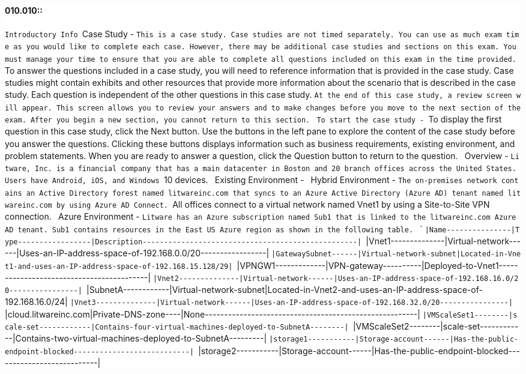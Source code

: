

#### 010.010::
`Introductory Info
`Case Study -
`This is a case study. Case studies are not timed separately. You can use as much exam time as you would like to complete each case. However, there may be additional case studies and sections on this exam. You must manage your time to ensure that you are able to complete all questions included on this exam in the time provided.
`To answer the questions included in a case study, you will need to reference information that is provided in the case study. Case studies might contain exhibits and other resources that provide more information about the scenario that is described in the case study. Each question is independent of the other questions in this case study.
`At the end of this case study, a review screen will appear. This screen allows you to review your answers and to make changes before you move to the next section of the exam. After you begin a new section, you cannot return to this section.
`
`To start the case study -
`To display the first question in this case study, click the Next button. Use the buttons in the left pane to explore the content of the case study before you answer the questions. Clicking these buttons displays information such as business requirements, existing environment, and problem statements. When you are ready to answer a question, click the Question button to return to the question.
`
`Overview -
`Litware, Inc. is a financial company that has a main datacenter in Boston and 20 branch offices across the United States. Users have Android, iOS, and Windows
`10 devices.
`
`Existing Environment -
`
`Hybrid Environment -
`The on-premises network contains an Active Directory forest named litwareinc.com that syncs to an Azure Active Directory (Azure AD) tenant named litwareinc.com by using Azure AD Connect.
`All offices connect to a virtual network named Vnet1 by using a Site-to-Site VPN connection.
`
`Azure Environment -
`Litware has an Azure subscription named Sub1 that is linked to the litwareinc.com Azure AD tenant. Sub1 contains resources in the East US Azure region as shown in the following table.
`
`
``|Name---------------|Type-----------------|Description--------------------------------------------------|
``|Vnet1--------------|Virtual-network------|Uses-an-IP-address-space-of-192.168.0.0/20-----------------|
``|GatewaySubnet------|Virtual-network-subnet|Located-in-Vnet1-and-uses-an-IP-address-space-of-192.168.15.128/29|
``|VPNGW1-------------|VPN-gateway----------|Deployed-to-Vnet1------------------------------------------|
``|Vnet2--------------|Virtual-network------|Uses-an-IP-address-space-of-192.168.16.0/20----------------|
``|SubnetA------------|Virtual-network-subnet|Located-in-Vnet2-and-uses-an-IP-address-space-of-192.168.16.0/24|
``|Vnet3--------------|Virtual-network------|Uses-an-IP-address-space-of-192.168.32.0/20----------------|
``|cloud.litwareinc.com|Private-DNS-zone----|None-------------------------------------------------------|
``|VMScaleSet1--------|scale-set------------|Contains-four-virtual-machines-deployed-to-SubnetA--------|
``|VMScaleSet2--------|scale-set------------|Contains-two-virtual-machines-deployed-to-SubnetA---------|
``|storage1-----------|Storage-account------|Has-the-public-endpoint-blocked---------------------------|
``|storage2-----------|Storage-account------|Has-the-public-endpoint-blocked---------------------------|